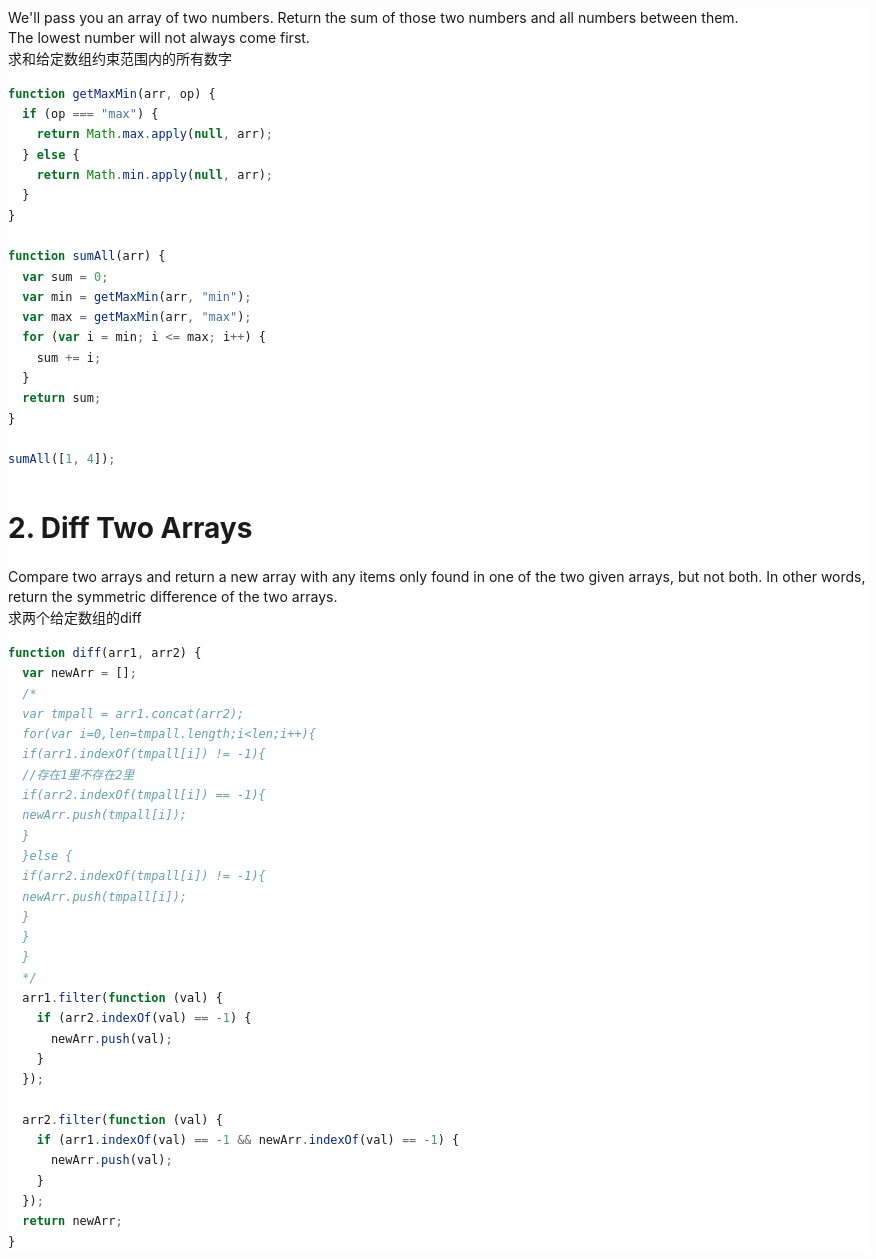 We'll pass you an array of two numbers. Return the sum of those two numbers and all numbers between them.<br>
The lowest number will not always come first.<br>
求和给定数组约束范围内的所有数字

```javascript
function getMaxMin(arr, op) {
  if (op === "max") {
    return Math.max.apply(null, arr);
  } else {
    return Math.min.apply(null, arr);
  }
}

function sumAll(arr) {
  var sum = 0;
  var min = getMaxMin(arr, "min");
  var max = getMaxMin(arr, "max");
  for (var i = min; i <= max; i++) {
    sum += i;
  }
  return sum;
}

sumAll([1, 4]);
```

# 2\. Diff Two Arrays

Compare two arrays and return a new array with any items only found in one of the two given arrays, but not both. In other words, return the symmetric difference of the two arrays.<br>
求两个给定数组的diff

```javascript
function diff(arr1, arr2) {
  var newArr = [];
  /*
  var tmpall = arr1.concat(arr2);
  for(var i=0,len=tmpall.length;i<len;i++){
  if(arr1.indexOf(tmpall[i]) != -1){
  //存在1里不存在2里
  if(arr2.indexOf(tmpall[i]) == -1){
  newArr.push(tmpall[i]);
  }
  }else {
  if(arr2.indexOf(tmpall[i]) != -1){
  newArr.push(tmpall[i]);
  }
  }
  }
  */
  arr1.filter(function (val) {
    if (arr2.indexOf(val) == -1) {
      newArr.push(val);
    }
  });

  arr2.filter(function (val) {
    if (arr1.indexOf(val) == -1 && newArr.indexOf(val) == -1) {
      newArr.push(val);
    }
  });
  return newArr;
}
```